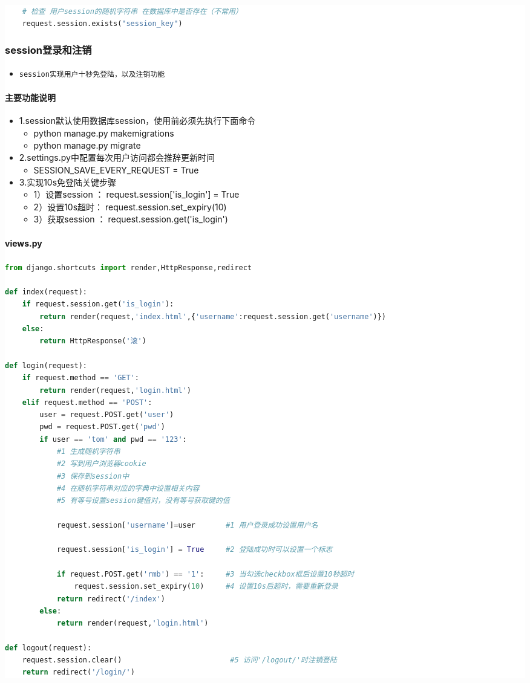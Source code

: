 ```python
    # 检查 用户session的随机字符串 在数据库中是否存在（不常用）
    request.session.exists("session_key")
```



### session登录和注销

- `session实现用户十秒免登陆，以及注销功能`

#### 主要功能说明

- 1.session默认使用数据库session，使用前必须先执行下面命令
  - python manage.py makemigrations
  - python manage.py migrate
- 2.settings.py中配置每次用户访问都会推辞更新时间
  - SESSION_SAVE_EVERY_REQUEST = True
- 3.实现10s免登陆关键步骤
  - 1）设置session ： request.session['is_login'] = True
  - 2）设置10s超时： request.session.set_expiry(10)
  - 3）获取session ： request.session.get('is_login')

####  views.py

```python
from django.shortcuts import render,HttpResponse,redirect

def index(request):
    if request.session.get('is_login'):
        return render(request,'index.html',{'username':request.session.get('username')})
    else:
        return HttpResponse('滚')

def login(request):
    if request.method == 'GET':
        return render(request,'login.html')
    elif request.method == 'POST':
        user = request.POST.get('user')
        pwd = request.POST.get('pwd')
        if user == 'tom' and pwd == '123':
            #1 生成随机字符串
            #2 写到用户浏览器cookie
            #3 保存到session中
            #4 在随机字符串对应的字典中设置相关内容
            #5 有等号设置session键值对，没有等号获取键的值

            request.session['username']=user       #1 用户登录成功设置用户名

            request.session['is_login'] = True     #2 登陆成功时可以设置一个标志

            if request.POST.get('rmb') == '1':     #3 当勾选checkbox框后设置10秒超时
                request.session.set_expiry(10)     #4 设置10s后超时，需要重新登录
            return redirect('/index')
        else:
            return render(request,'login.html')

def logout(request):
    request.session.clear()                         #5 访问'/logout/'时注销登陆
    return redirect('/login/')
```
